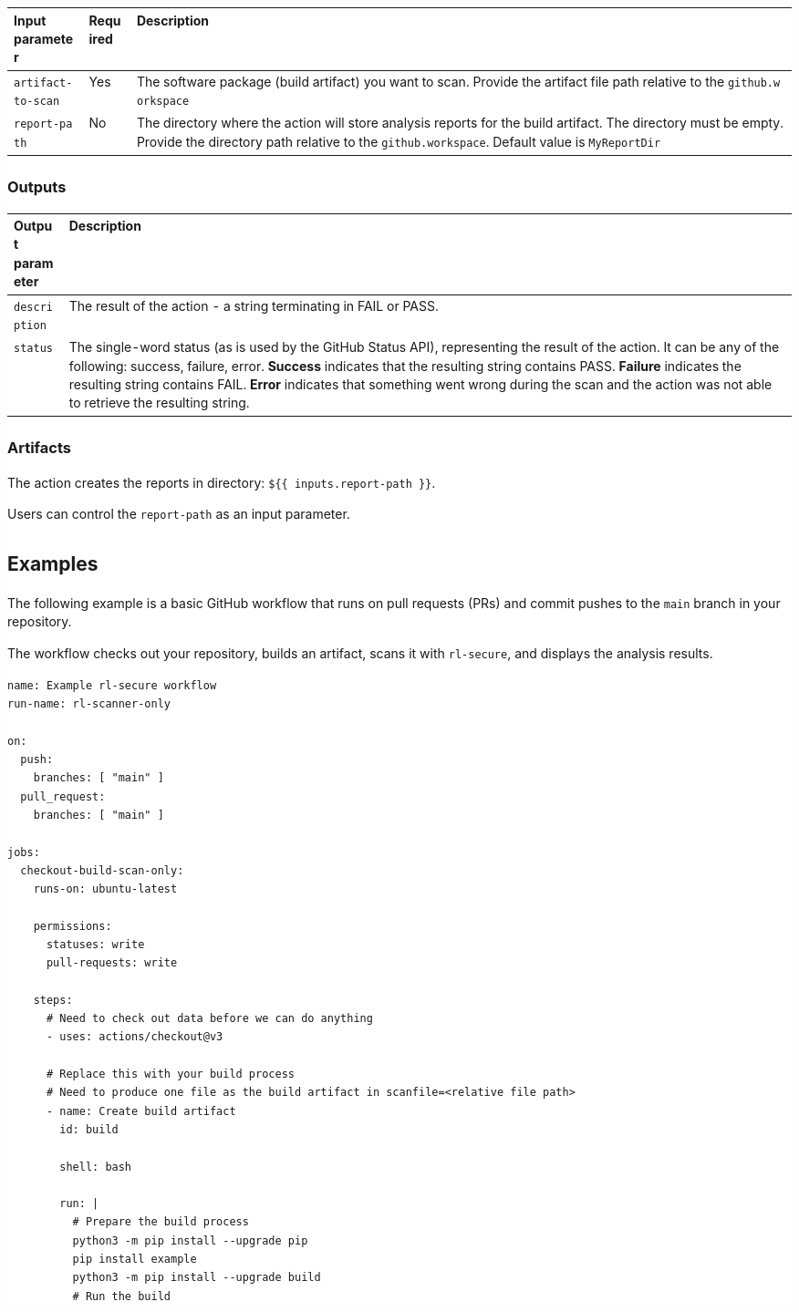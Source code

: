 | Input parameter | Required | Description |
| :--------- | :------ | :------ |
| `artifact-to-scan` | Yes | The software package (build artifact) you want to scan. Provide the artifact file path relative to the `github.workspace` |
| `report-path` | No | The directory where the action will store analysis reports for the build artifact. The directory must be empty. Provide the directory path relative to the `github.workspace`. Default value is `MyReportDir` |


### Outputs

| Output parameter | Description |
| :--------- | :------ |
| `description` | The result of the action - a string terminating in FAIL or PASS. |
| `status` | The single-word status (as is used by the GitHub Status API), representing the result of the action. It can be any of the following: success, failure, error. **Success** indicates that the resulting string contains PASS. **Failure** indicates the resulting string contains FAIL. **Error** indicates that something went wrong during the scan and the action was not able to retrieve the resulting string. |

### Artifacts

The action creates the reports in directory: `${{ inputs.report-path }}`.

Users can control the `report-path` as an input parameter.


## Examples

The following example is a basic GitHub workflow that runs on pull requests (PRs) and commit pushes to the `main` branch in your repository.

The workflow checks out your repository, builds an artifact, scans it with `rl-secure`, and displays the analysis results.


```
name: Example rl-secure workflow
run-name: rl-scanner-only

on:
  push:
    branches: [ "main" ]
  pull_request:
    branches: [ "main" ]

jobs:
  checkout-build-scan-only:
    runs-on: ubuntu-latest

    permissions:
      statuses: write
      pull-requests: write

    steps:
      # Need to check out data before we can do anything
      - uses: actions/checkout@v3

      # Replace this with your build process
      # Need to produce one file as the build artifact in scanfile=<relative file path>
      - name: Create build artifact
        id: build

        shell: bash

        run: |
          # Prepare the build process
          python3 -m pip install --upgrade pip
          pip install example
          python3 -m pip install --upgrade build
          # Run the build
```
